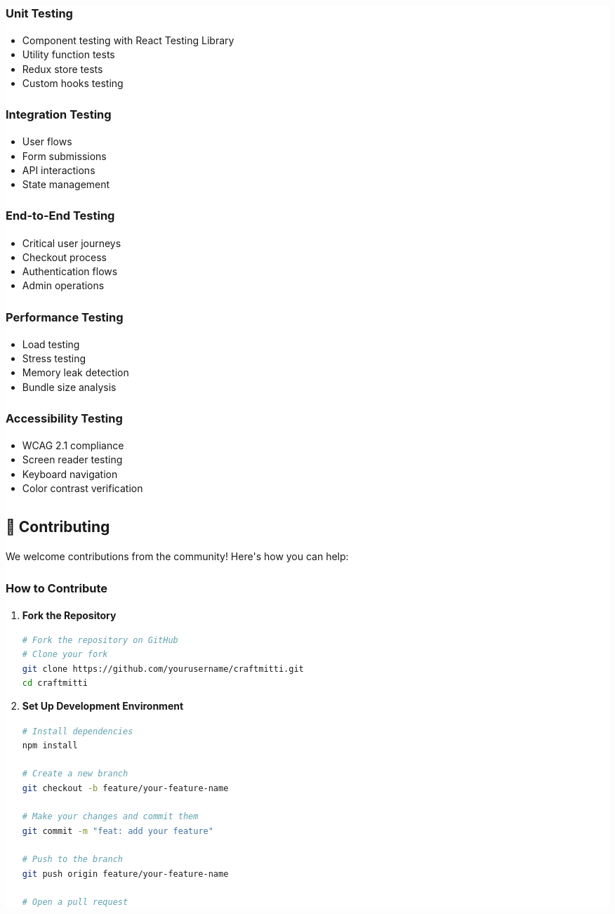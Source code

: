 ### Unit Testing
- Component testing with React Testing Library
- Utility function tests
- Redux store tests
- Custom hooks testing

### Integration Testing
- User flows
- Form submissions
- API interactions
- State management

### End-to-End Testing
- Critical user journeys
- Checkout process
- Authentication flows
- Admin operations

### Performance Testing
- Load testing
- Stress testing
- Memory leak detection
- Bundle size analysis

### Accessibility Testing
- WCAG 2.1 compliance
- Screen reader testing
- Keyboard navigation
- Color contrast verification

## 🤝 Contributing

We welcome contributions from the community! Here's how you can help:

### How to Contribute

1. **Fork the Repository**
   ```bash
   # Fork the repository on GitHub
   # Clone your fork
   git clone https://github.com/yourusername/craftmitti.git
   cd craftmitti
   ```

2. **Set Up Development Environment**
   ```bash
   # Install dependencies
   npm install
   
   # Create a new branch
   git checkout -b feature/your-feature-name
   
   # Make your changes and commit them
   git commit -m "feat: add your feature"
   
   # Push to the branch
   git push origin feature/your-feature-name
   
   # Open a pull request
   ```
